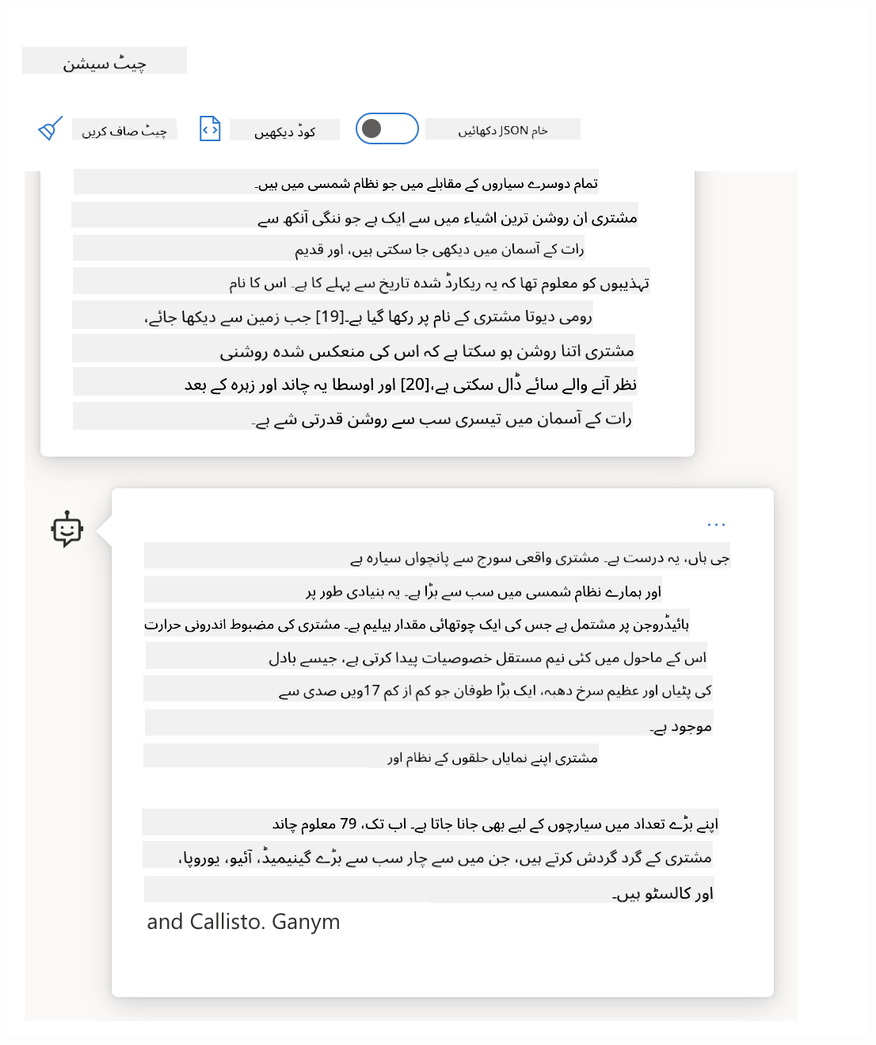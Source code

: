 ![Base LLM Chat Completion](../../../translated_images/04-playground-chat-base.65b76fcfde0caa6738e41d20f1a6123f9078219e6f91a88ee5ea8014f0469bdf.ur.png)
